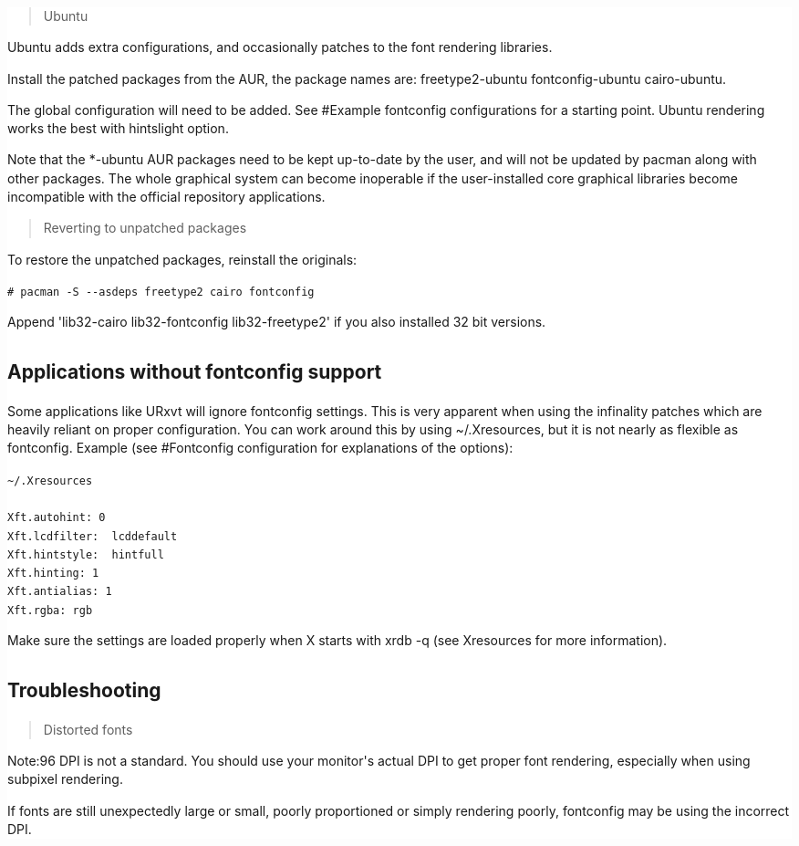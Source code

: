 > Ubuntu

Ubuntu adds extra configurations, and occasionally patches to the font
rendering libraries.

Install the patched packages from the AUR, the package names are:
freetype2-ubuntu fontconfig-ubuntu cairo-ubuntu.

The global configuration will need to be added. See #Example fontconfig
configurations for a starting point. Ubuntu rendering works the best
with hintslight option.

Note that the *-ubuntu AUR packages need to be kept up-to-date by the
user, and will not be updated by pacman along with other packages. The
whole graphical system can become inoperable if the user-installed core
graphical libraries become incompatible with the official repository
applications.

> Reverting to unpatched packages

To restore the unpatched packages, reinstall the originals:

    # pacman -S --asdeps freetype2 cairo fontconfig

Append 'lib32-cairo lib32-fontconfig lib32-freetype2' if you also
installed 32 bit versions.

Applications without fontconfig support
---------------------------------------

Some applications like URxvt will ignore fontconfig settings. This is
very apparent when using the infinality patches which are heavily
reliant on proper configuration. You can work around this by using
~/.Xresources, but it is not nearly as flexible as fontconfig. Example
(see #Fontconfig configuration for explanations of the options):

    ~/.Xresources

    Xft.autohint: 0
    Xft.lcdfilter:  lcddefault
    Xft.hintstyle:  hintfull
    Xft.hinting: 1
    Xft.antialias: 1
    Xft.rgba: rgb

Make sure the settings are loaded properly when X starts with xrdb -q
(see Xresources for more information).

Troubleshooting
---------------

> Distorted fonts

Note:96 DPI is not a standard. You should use your monitor's actual DPI
to get proper font rendering, especially when using subpixel rendering.

If fonts are still unexpectedly large or small, poorly proportioned or
simply rendering poorly, fontconfig may be using the incorrect DPI.
